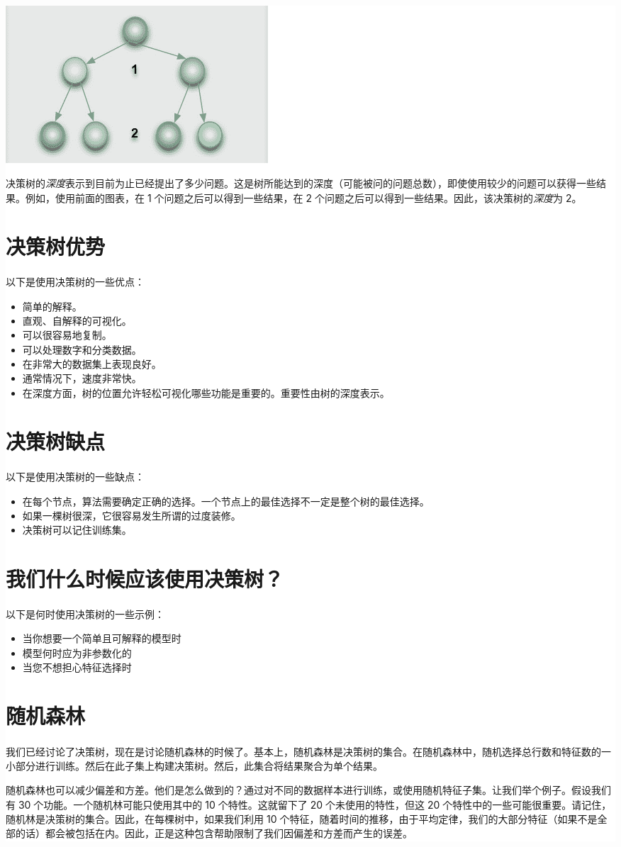 ![](img/ee594bda-9688-4c4f-976b-acbd2cce21cc.png)

决策树的*深度*表示到目前为止已经提出了多少问题。这是树所能达到的深度（可能被问的问题总数），即使使用较少的问题可以获得一些结果。例如，使用前面的图表，在 1 个问题之后可以得到一些结果，在 2 个问题之后可以得到一些结果。因此，该决策树的*深度*为 2。

# 决策树优势

以下是使用决策树的一些优点：

*   简单的解释。
*   直观、自解释的可视化。
*   可以很容易地复制。
*   可以处理数字和分类数据。
*   在非常大的数据集上表现良好。
*   通常情况下，速度非常快。
*   在深度方面，树的位置允许轻松可视化哪些功能是重要的。重要性由树的深度表示。

# 决策树缺点

以下是使用决策树的一些缺点：

*   在每个节点，算法需要确定正确的选择。一个节点上的最佳选择不一定是整个树的最佳选择。
*   如果一棵树很深，它很容易发生所谓的过度装修。
*   决策树可以记住训练集。

# 我们什么时候应该使用决策树？

以下是何时使用决策树的一些示例：

*   当你想要一个简单且可解释的模型时
*   模型何时应为非参数化的
*   当您不想担心特征选择时

# 随机森林

我们已经讨论了决策树，现在是讨论随机森林的时候了。基本上，随机森林是决策树的集合。在随机森林中，随机选择总行数和特征数的一小部分进行训练。然后在此子集上构建决策树。然后，此集合将结果聚合为单个结果。

随机森林也可以减少偏差和方差。他们是怎么做到的？通过对不同的数据样本进行训练，或使用随机特征子集。让我们举个例子。假设我们有 30 个功能。一个随机林可能只使用其中的 10 个特性。这就留下了 20 个未使用的特性，但这 20 个特性中的一些可能很重要。请记住，随机林是决策树的集合。因此，在每棵树中，如果我们利用 10 个特征，随着时间的推移，由于平均定律，我们的大部分特征（如果不是全部的话）都会被包括在内。因此，正是这种包含帮助限制了我们因偏差和方差而产生的误差。
